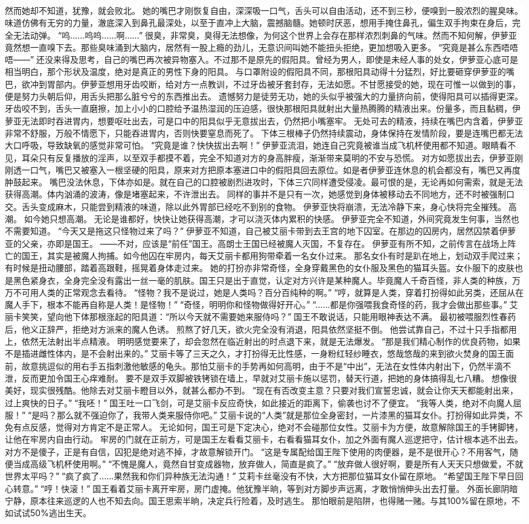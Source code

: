 然而她却不知道，犹豫，就会败北。
她的嘴巴才刚恢复自由，深深吸一口气，舌头可以自由活动，还不到三秒，便嗅到一股浓烈的腥臭味。味道仿佛有无穷的力量，澈底深入到鼻孔最深处，以至于直冲上大脑，震撼脑髓。她顿时厌恶，想用手掩住鼻孔，偏生双手拘束在身后，完全无法动弹。
“呜……呜呜……啊……”
很臭，非常臭，臭得无法想像，为何这个世界上会存在那样浓烈刺鼻的气味。然而不知何解，伊萝亚竟然想一直嗅下去。那些臭味涌到大脑内，居然有一股上瘾的劲儿，无意识间叫她不能扭头拒绝，更加想吸入更多。
“究竟是甚么东西唔唔唔——”
还没来得及思考，自己的嘴巴再次被异物塞入。不过那不是原先的假阳具。曾经为男人，即使是未经人事的处女，伊萝亚心底可是相当明白，那个形状及温度，绝对是真正的男性下身的阳具。
与口罩附设的假阳具不同，那根阳具动得十分猛烈，好比要砸穿伊萝亚的嘴巴，欲冲到胃部内。伊萝亚想用牙齿咬断，给对方一点教训，不过牙齿被牙套封存，无法如愿。不甘愿接受的她，现在可惟一以做到的事，便是努力头朝后仰，用舌头把那么脏兮兮的东西推出去。
遗憾努力是徒劳无功，她的头似乎被强大的力量挤向前，使得阳具可以插得更深。
牙齿咬不到，舌头一直磨擦，加上小小的口腔给予温热湿润的压迫感，很快那根阳具就射出大量热腾腾的精液出来。份量多，而且黏稠，伊萝亚无法即时吞进胃内，想要呕吐出去，可是口中的阳具似乎无意拔出去，仍然把小嘴塞牢。
无处可去的精液，持续在嘴巴内含着，伊萝亚非常不舒服，万般不情愿下，只能吞进胃内，否则快要窒息而死了。
下体三根棒子仍然持续震动，身体保持在发情阶段，要是连嘴巴都无法大口呼吸，导致缺氧的感觉非常可怕。
“究竟是谁？快快拔出去啊！”
伊萝亚流泪，她连自己究竟被谁当成飞机杯使用都不知道。眼睛看不见，耳朵只有反复播放的淫声，以至双手都摸不着，完全不知道对方的身高胖瘦，渐渐带来莫明的不安与恐慌。
对方如愿拔出去，伊萝亚刚刚透一口气，嘴巴又被塞入一根坚硬的阳具，原来对方把原本塞进口中的假阳具回去原位。如是者伊萝亚连休息的机会都没有，嘴巴又再度肿鼓起来。
嘴巴没法休息，下体亦如是。就在自己的口腔被剧烈进攻时，下体三穴同样遭受侵凌。最可恨的是，无论再如何需索，就是无法获得高潮。体内汹涌的波涛，像是堵塞起来，不许泄出去。
同样的事并不是只有一次，她感觉到身体被移动去不同地方，还不时被强制口交。舌头变成麻木，只能尝到精液的味道，除以此外胃部已经吃不到别的食物。
伊萝亚快将崩溃，无法冷静下来，身心快将完全摧残。
高潮。
如今她只想高潮。
无论是谁都好，快快让她获得高潮，才可以浇灭体内累积的快感。
伊萝亚完全不知道，外间究竟发生何事，当然也不需要知道。
“今天又是拖这只怪物过来了吗？”
伊萝亚不知道，自己被艾丽卡带到去王宫的地下囚室。在那边的囚房内，居然囚禁着伊萝亚的父亲，亦即是国王。
——不对，应该是“前任”国王。高朗士王国已经被魔人灭国，不复存在。
伊萝亚有所不知，之前传言在战场上阵亡的国王，其实是被魔人拘捕。如今他囚在牢房内，每天艾丽卡都用狗带牵着一名女仆过来。
那名女仆有时是趴在地上，划动双手爬过来；有时候是扭动腰部，踏着高跟鞋，摇晃着身体走过来。
她的打扮亦非常奇怪，全身穿戴黑色的女仆服及黑色的猫耳头盔。女仆服下的皮肤也是黑色紧身衣，全身完全没有露出一丝一毫的肌肤。国王只是出于直觉，认定对方兴许是某种魔人。毕竟魔人千奇百怪，非人类的种族，万万不可用人类的正常观念去看待。
“怪物？我不是说过，她是人类吗？百分百纯种的啊。”
“哼，就算是人类，穿着打扮得如此另类，还屈从在魔人手下，根本不能再自称是人类！是怪物！”
“奇怪，明明你和怪物做得好开心。”
“……都是你强喂我食奇怪的药，我才会做出那些事。”
艾丽卡笑笑，望向他下体那根涨起的阳具道：“所以今天就不需要她来服侍吗？”
国王不敢说话，只能用眼神表达不满。
最初被喂服烈性春药后，他义正辞严，拒绝对方派来的魔人色诱。
煎熬了好几天，欲火完全没有消退，阳具依然坚挺不倒。
他尝试靠自己，不过十只手指都用上，依然无法射出半点精液。
明明感觉要来了，却会忽然在临近射出的时点退下来，就是无法爆发。
“那是我们精心制作的优良药物，如果不是插进雌性体内，是不会射出来的。”
艾丽卡等了三天之久，才打扮得无比性感，一身粉红轻纱睡衣，悠哉悠哉的来到欲火焚身的国王面前，故意挑逗似的用右手五指刺激他敏感的龟头。那怕艾丽卡的手势再如何高明，由于不是“中出”，无法在女性体内射出下，仍然半滴不泄，反而更加令国王心痒难耐。
要不是双手双脚被铁铐锁在墙上，早就对艾丽卡施以惩罚，替天行道，把她的身体搞得乱七八糟。
想像很美好，现实很残酷。他除去对艾丽卡瞪目以外，就甚么都办不到。
“现在有否改变主意？只要对我们宣誓忠诚，就会让你天天都能射出来，过上爽快的日子。”
“我呸！”
国王吐一口飞剑，可是艾丽卡反应奇快，如此接近的距离下，偷袭也讨不了便宜。
“我等人类，绝对不向魔人屈服！”
“是吗？那么就不强迫你了，我带人类来服侍你吧。”
艾丽卡说的“人类”就是那位全身密封，一片漆黑的猫耳女仆。打扮得如此异类，不免有点反感，觉得对方肯定不是正常人。
无论如何，国王可是下定决心，绝对不会碰那位女性。艾丽卡为方便，故意解除国王的手铐脚铐，让他在牢房内自由行动。
牢房的门就在正前方，可是国王左看看艾丽卡，右看看猫耳女仆，加之外面有魔人巡逻把守，估计根本逃不出去。对方不是傻子，正是有自信，囚犯是绝对逃不掉，才故意解锁开门。
“这是专属配给国王陛下使用的肉便器，是不是很开心？不用客气，随便当成高级飞机杯使用啊。”
“不愧是魔人，竟然自甘变成器物，放弃做人，简直是疯了。”
“放弃做人很好啊，要是所有人天天只想做爱，不就世界太平吗？”
“疯了疯了……果然我和你们异种族无法沟通！”
艾莉卡丝毫没有不快，大方把那位猫耳女仆留在原地。
“希望国王陛下早日回心转意。”
“哼！快滚！”
国王看着艾丽卡离开牢房，房门虚掩。他犹豫半晌，等到对方脚步声远离，才敢悄悄伸头出去打量。
外面长廊阴暗宁静，原本往来巡逻的人也不知去向。国王思索半晌，决定兵行险着，及时逃生。
那怕眼前是陷阱，也得赌一赌。与其100%留在原地，不如试试50%逃出生天。